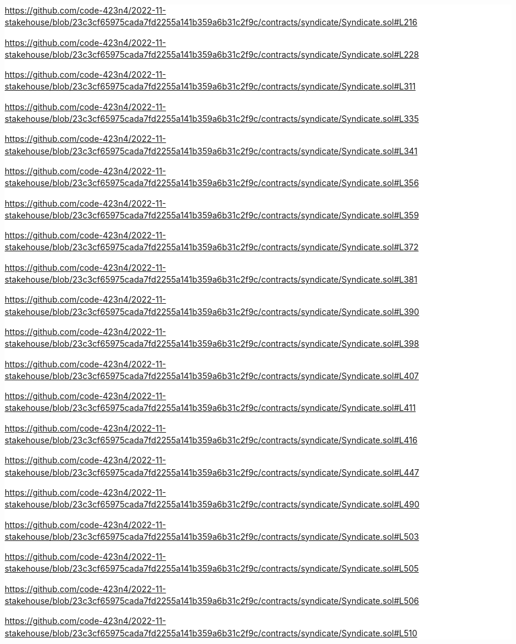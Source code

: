 https://github.com/code-423n4/2022-11-stakehouse/blob/23c3cf65975cada7fd2255a141b359a6b31c2f9c/contracts/syndicate/Syndicate.sol#L216

https://github.com/code-423n4/2022-11-stakehouse/blob/23c3cf65975cada7fd2255a141b359a6b31c2f9c/contracts/syndicate/Syndicate.sol#L228

https://github.com/code-423n4/2022-11-stakehouse/blob/23c3cf65975cada7fd2255a141b359a6b31c2f9c/contracts/syndicate/Syndicate.sol#L311

https://github.com/code-423n4/2022-11-stakehouse/blob/23c3cf65975cada7fd2255a141b359a6b31c2f9c/contracts/syndicate/Syndicate.sol#L335

https://github.com/code-423n4/2022-11-stakehouse/blob/23c3cf65975cada7fd2255a141b359a6b31c2f9c/contracts/syndicate/Syndicate.sol#L341

https://github.com/code-423n4/2022-11-stakehouse/blob/23c3cf65975cada7fd2255a141b359a6b31c2f9c/contracts/syndicate/Syndicate.sol#L356

https://github.com/code-423n4/2022-11-stakehouse/blob/23c3cf65975cada7fd2255a141b359a6b31c2f9c/contracts/syndicate/Syndicate.sol#L359

https://github.com/code-423n4/2022-11-stakehouse/blob/23c3cf65975cada7fd2255a141b359a6b31c2f9c/contracts/syndicate/Syndicate.sol#L372

https://github.com/code-423n4/2022-11-stakehouse/blob/23c3cf65975cada7fd2255a141b359a6b31c2f9c/contracts/syndicate/Syndicate.sol#L381

https://github.com/code-423n4/2022-11-stakehouse/blob/23c3cf65975cada7fd2255a141b359a6b31c2f9c/contracts/syndicate/Syndicate.sol#L390

https://github.com/code-423n4/2022-11-stakehouse/blob/23c3cf65975cada7fd2255a141b359a6b31c2f9c/contracts/syndicate/Syndicate.sol#L398

https://github.com/code-423n4/2022-11-stakehouse/blob/23c3cf65975cada7fd2255a141b359a6b31c2f9c/contracts/syndicate/Syndicate.sol#L407

https://github.com/code-423n4/2022-11-stakehouse/blob/23c3cf65975cada7fd2255a141b359a6b31c2f9c/contracts/syndicate/Syndicate.sol#L411

https://github.com/code-423n4/2022-11-stakehouse/blob/23c3cf65975cada7fd2255a141b359a6b31c2f9c/contracts/syndicate/Syndicate.sol#L416

https://github.com/code-423n4/2022-11-stakehouse/blob/23c3cf65975cada7fd2255a141b359a6b31c2f9c/contracts/syndicate/Syndicate.sol#L447

https://github.com/code-423n4/2022-11-stakehouse/blob/23c3cf65975cada7fd2255a141b359a6b31c2f9c/contracts/syndicate/Syndicate.sol#L490

https://github.com/code-423n4/2022-11-stakehouse/blob/23c3cf65975cada7fd2255a141b359a6b31c2f9c/contracts/syndicate/Syndicate.sol#L503

https://github.com/code-423n4/2022-11-stakehouse/blob/23c3cf65975cada7fd2255a141b359a6b31c2f9c/contracts/syndicate/Syndicate.sol#L505

https://github.com/code-423n4/2022-11-stakehouse/blob/23c3cf65975cada7fd2255a141b359a6b31c2f9c/contracts/syndicate/Syndicate.sol#L506

https://github.com/code-423n4/2022-11-stakehouse/blob/23c3cf65975cada7fd2255a141b359a6b31c2f9c/contracts/syndicate/Syndicate.sol#L510
